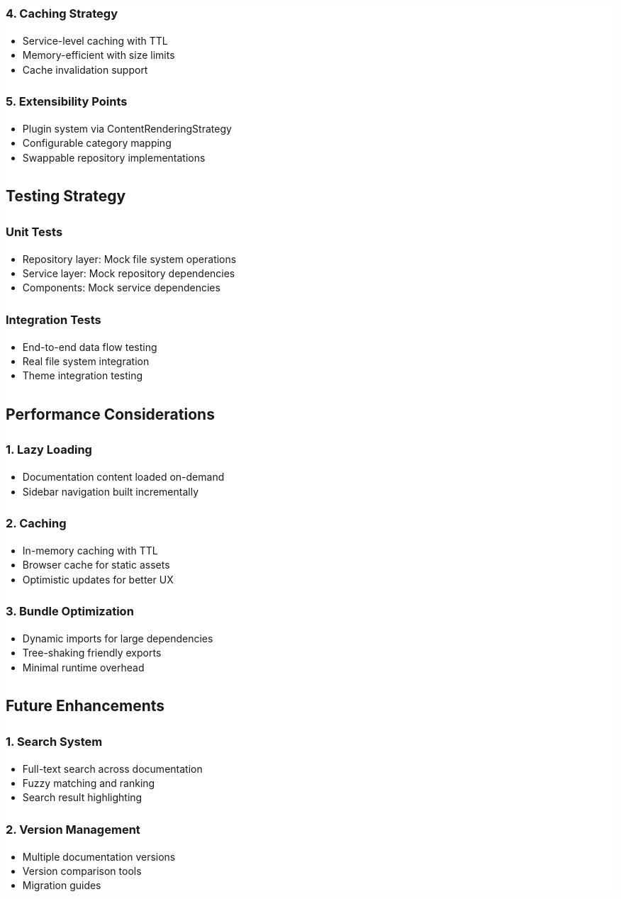 ### 4. Caching Strategy
- Service-level caching with TTL
- Memory-efficient with size limits
- Cache invalidation support

### 5. Extensibility Points
- Plugin system via ContentRenderingStrategy
- Configurable category mapping
- Swappable repository implementations

## Testing Strategy

### Unit Tests
- Repository layer: Mock file system operations
- Service layer: Mock repository dependencies
- Components: Mock service dependencies

### Integration Tests
- End-to-end data flow testing
- Real file system integration
- Theme integration testing

## Performance Considerations

### 1. Lazy Loading
- Documentation content loaded on-demand
- Sidebar navigation built incrementally

### 2. Caching
- In-memory caching with TTL
- Browser cache for static assets
- Optimistic updates for better UX

### 3. Bundle Optimization
- Dynamic imports for large dependencies
- Tree-shaking friendly exports
- Minimal runtime overhead

## Future Enhancements

### 1. Search System
- Full-text search across documentation
- Fuzzy matching and ranking
- Search result highlighting

### 2. Version Management
- Multiple documentation versions
- Version comparison tools
- Migration guides
